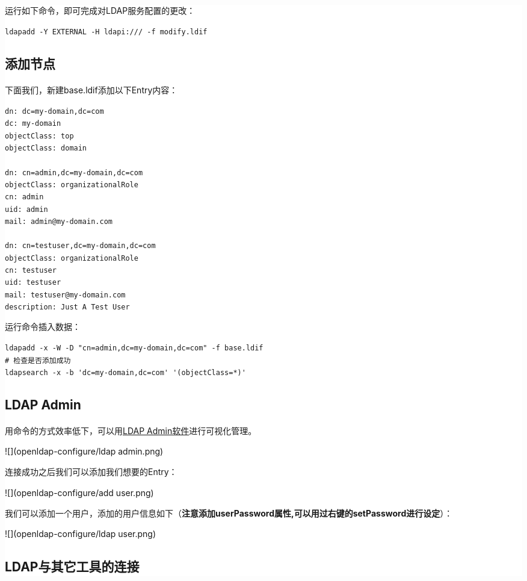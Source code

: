 运行如下命令，即可完成对LDAP服务配置的更改：

```shell
ldapadd -Y EXTERNAL -H ldapi:/// -f modify.ldif
```

## 添加节点

下面我们，新建base.ldif添加以下Entry内容：

```
dn: dc=my-domain,dc=com
dc: my-domain
objectClass: top
objectClass: domain

dn: cn=admin,dc=my-domain,dc=com
objectClass: organizationalRole
cn: admin
uid: admin
mail: admin@my-domain.com

dn: cn=testuser,dc=my-domain,dc=com
objectClass: organizationalRole
cn: testuser
uid: testuser
mail: testuser@my-domain.com
description: Just A Test User
```

运行命令插入数据：

```shell
ldapadd -x -W -D "cn=admin,dc=my-domain,dc=com" -f base.ldif
# 检查是否添加成功
ldapsearch -x -b 'dc=my-domain,dc=com' '(objectClass=*)'
```

## LDAP Admin

用命令的方式效率低下，可以用[LDAP Admin软件](http://www.ldapadmin.org/)进行可视化管理。

![](openldap-configure/ldap admin.png)

连接成功之后我们可以添加我们想要的Entry：

![](openldap-configure/add user.png)

我们可以添加一个用户，添加的用户信息如下（**注意添加userPassword属性,可以用过右键的setPassword进行设定**）：

![](openldap-configure/ldap user.png)

## LDAP与其它工具的连接
